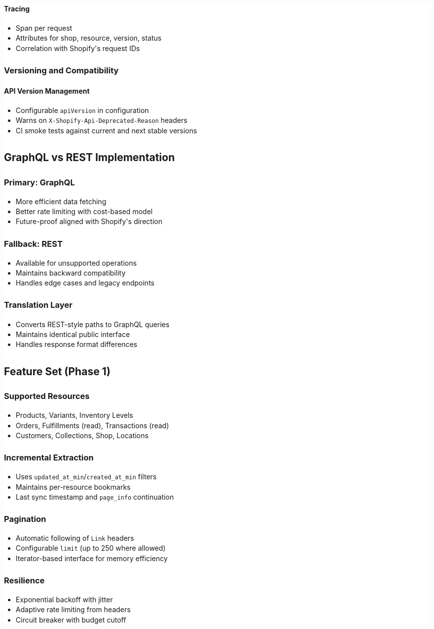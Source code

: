 #### **Tracing**
- Span per request
- Attributes for shop, resource, version, status
- Correlation with Shopify's request IDs

### **Versioning and Compatibility**

#### **API Version Management**
- Configurable `apiVersion` in configuration
- Warns on `X-Shopify-Api-Deprecated-Reason` headers
- CI smoke tests against current and next stable versions

## GraphQL vs REST Implementation

### **Primary: GraphQL**
- More efficient data fetching
- Better rate limiting with cost-based model
- Future-proof aligned with Shopify's direction

### **Fallback: REST**
- Available for unsupported operations
- Maintains backward compatibility
- Handles edge cases and legacy endpoints

### **Translation Layer**
- Converts REST-style paths to GraphQL queries
- Maintains identical public interface
- Handles response format differences

## Feature Set (Phase 1)

### **Supported Resources**
- Products, Variants, Inventory Levels
- Orders, Fulfillments (read), Transactions (read)
- Customers, Collections, Shop, Locations

### **Incremental Extraction**
- Uses `updated_at_min`/`created_at_min` filters
- Maintains per-resource bookmarks
- Last sync timestamp and `page_info` continuation

### **Pagination**
- Automatic following of `Link` headers
- Configurable `limit` (up to 250 where allowed)
- Iterator-based interface for memory efficiency

### **Resilience**
- Exponential backoff with jitter
- Adaptive rate limiting from headers
- Circuit breaker with budget cutoff
